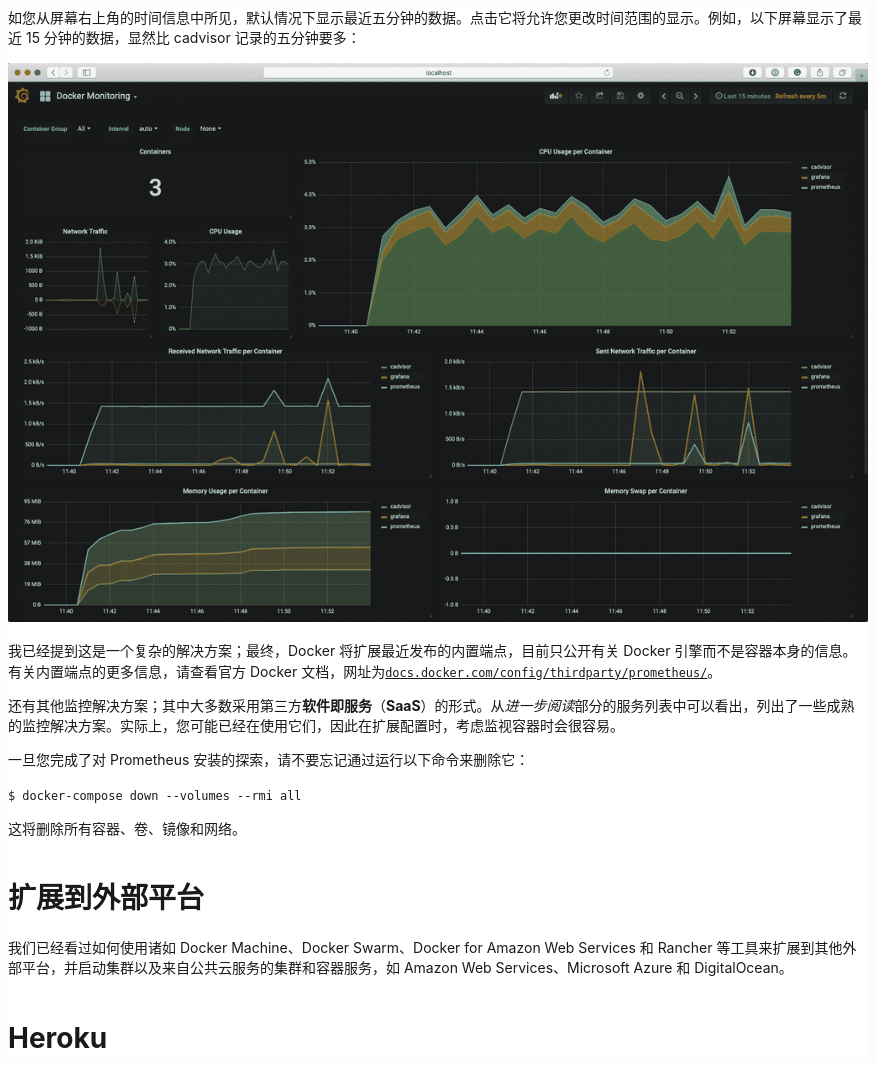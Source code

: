 如您从屏幕右上角的时间信息中所见，默认情况下显示最近五分钟的数据。点击它将允许您更改时间范围的显示。例如，以下屏幕显示了最近 15 分钟的数据，显然比 cadvisor 记录的五分钟要多：

![](img/461543ed-904b-47f9-a747-8fcd743f3e3f.png)

我已经提到这是一个复杂的解决方案；最终，Docker 将扩展最近发布的内置端点，目前只公开有关 Docker 引擎而不是容器本身的信息。有关内置端点的更多信息，请查看官方 Docker 文档，网址为[`docs.docker.com/config/thirdparty/prometheus/`](https://docs.docker.com/config/thirdparty/prometheus/)。

还有其他监控解决方案；其中大多数采用第三方**软件即服务**（**SaaS**）的形式。从*进一步阅读*部分的服务列表中可以看出，列出了一些成熟的监控解决方案。实际上，您可能已经在使用它们，因此在扩展配置时，考虑监视容器时会很容易。

一旦您完成了对 Prometheus 安装的探索，请不要忘记通过运行以下命令来删除它：

```
$ docker-compose down --volumes --rmi all
```

这将删除所有容器、卷、镜像和网络。

# 扩展到外部平台

我们已经看过如何使用诸如 Docker Machine、Docker Swarm、Docker for Amazon Web Services 和 Rancher 等工具来扩展到其他外部平台，并启动集群以及来自公共云服务的集群和容器服务，如 Amazon Web Services、Microsoft Azure 和 DigitalOcean。

# Heroku
